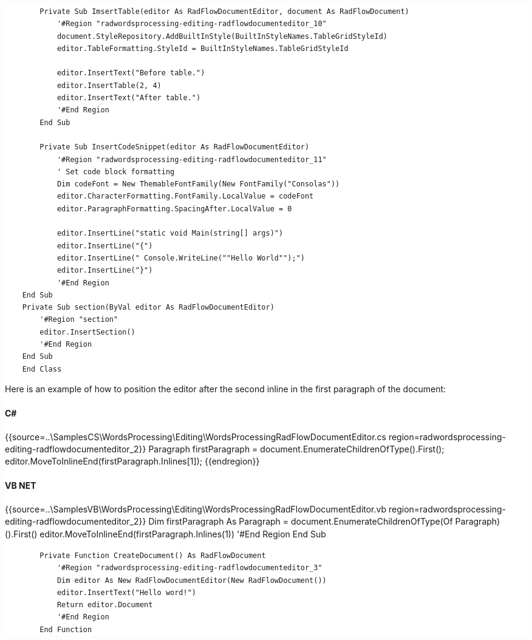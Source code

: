 	        Private Sub ImsertTable(editor As RadFlowDocumentEditor, document As RadFlowDocument)
	            '#Region "radwordsprocessing-editing-radflowdocumenteditor_10"
	            document.StyleRepository.AddBuiltInStyle(BuiltInStyleNames.TableGridStyleId)
	            editor.TableFormatting.StyleId = BuiltInStyleNames.TableGridStyleId
	
	            editor.InsertText("Before table.")
	            editor.InsertTable(2, 4)
	            editor.InsertText("After table.")
	            '#End Region
	        End Sub
	
	        Private Sub InsertCodeSnippet(editor As RadFlowDocumentEditor)
	            '#Region "radwordsprocessing-editing-radflowdocumenteditor_11"
	            ' Set code block formatting
	            Dim codeFont = New ThemableFontFamily(New FontFamily("Consolas"))
	            editor.CharacterFormatting.FontFamily.LocalValue = codeFont
	            editor.ParagraphFormatting.SpacingAfter.LocalValue = 0
	
	            editor.InsertLine("static void Main(string[] args)")
	            editor.InsertLine("{")
	            editor.InsertLine(" Console.WriteLine(""Hello World"");")
	            editor.InsertLine("}")
	            '#End Region
	    End Sub
	    Private Sub section(ByVal editor As RadFlowDocumentEditor)
	        '#Region "section"
	        editor.InsertSection()
	        '#End Region
	    End Sub
	    End Class



Here is an example of how to position the editor after the second inline in the first paragraph of the document:
        

#### __C#__

{{source=..\SamplesCS\WordsProcessing\Editing\WordsProcessingRadFlowDocumentEditor.cs region=radwordsprocessing-editing-radflowdocumenteditor_2}}
	            Paragraph firstParagraph = document.EnumerateChildrenOfType<Paragraph>().First();
	            editor.MoveToInlineEnd(firstParagraph.Inlines[1]);
	{{endregion}}



#### __VB NET__

{{source=..\SamplesVB\WordsProcessing\Editing\WordsProcessingRadFlowDocumentEditor.vb region=radwordsprocessing-editing-radflowdocumenteditor_2}}
	            Dim firstParagraph As Paragraph = document.EnumerateChildrenOfType(Of Paragraph)().First()
	            editor.MoveToInlineEnd(firstParagraph.Inlines(1))
	            '#End Region
	        End Sub
	
	        Private Function CreateDocument() As RadFlowDocument
	            '#Region "radwordsprocessing-editing-radflowdocumenteditor_3"
	            Dim editor As New RadFlowDocumentEditor(New RadFlowDocument())
	            editor.InsertText("Hello word!")
	            Return editor.Document
	            '#End Region
	        End Function
	